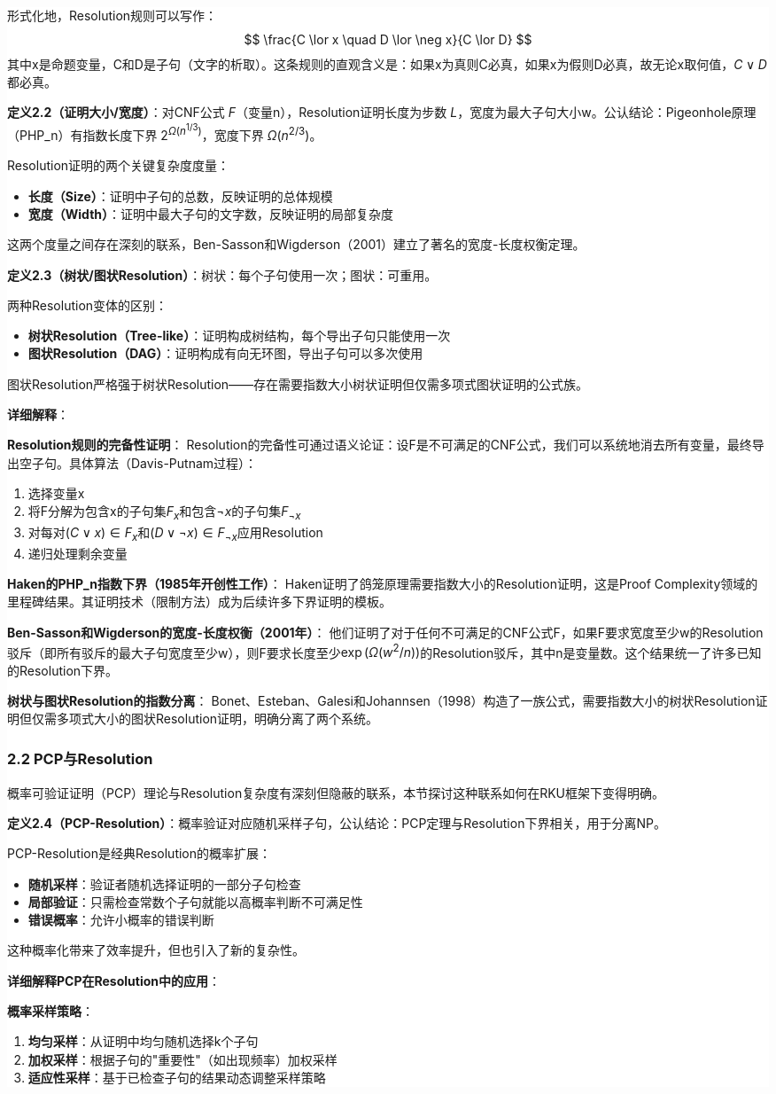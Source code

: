 形式化地，Resolution规则可以写作：
$$
\frac{C \lor x \quad D \lor \neg x}{C \lor D}
$$
其中x是命题变量，C和D是子句（文字的析取）。这条规则的直观含义是：如果x为真则C必真，如果x为假则D必真，故无论x取何值，$C \lor D$都必真。

**定义2.2（证明大小/宽度）**：对CNF公式 $F$（变量n），Resolution证明长度为步数 $L$，宽度为最大子句大小w。公认结论：Pigeonhole原理（PHP_n）有指数长度下界 $2^{\Omega(n^{1/3})}$，宽度下界 $\Omega(n^{2/3})$。

Resolution证明的两个关键复杂度度量：
- **长度（Size）**：证明中子句的总数，反映证明的总体规模
- **宽度（Width）**：证明中最大子句的文字数，反映证明的局部复杂度

这两个度量之间存在深刻的联系，Ben-Sasson和Wigderson（2001）建立了著名的宽度-长度权衡定理。

**定义2.3（树状/图状Resolution）**：树状：每个子句使用一次；图状：可重用。

两种Resolution变体的区别：
- **树状Resolution（Tree-like）**：证明构成树结构，每个导出子句只能使用一次
- **图状Resolution（DAG）**：证明构成有向无环图，导出子句可以多次使用

图状Resolution严格强于树状Resolution——存在需要指数大小树状证明但仅需多项式图状证明的公式族。

**详细解释**：

**Resolution规则的完备性证明**：
Resolution的完备性可通过语义论证：设F是不可满足的CNF公式，我们可以系统地消去所有变量，最终导出空子句。具体算法（Davis-Putnam过程）：
1. 选择变量x
2. 将F分解为包含x的子句集$F_x$和包含$\neg x$的子句集$F_{\neg x}$
3. 对每对$(C \lor x) \in F_x$和$(D \lor \neg x) \in F_{\neg x}$应用Resolution
4. 递归处理剩余变量

**Haken的PHP_n指数下界（1985年开创性工作）**：
Haken证明了鸽笼原理需要指数大小的Resolution证明，这是Proof Complexity领域的里程碑结果。其证明技术（限制方法）成为后续许多下界证明的模板。

**Ben-Sasson和Wigderson的宽度-长度权衡（2001年）**：
他们证明了对于任何不可满足的CNF公式F，如果F要求宽度至少w的Resolution驳斥（即所有驳斥的最大子句宽度至少w），则F要求长度至少$\exp(\Omega(w^2 / n))$的Resolution驳斥，其中n是变量数。这个结果统一了许多已知的Resolution下界。

**树状与图状Resolution的指数分离**：
Bonet、Esteban、Galesi和Johannsen（1998）构造了一族公式，需要指数大小的树状Resolution证明但仅需多项式大小的图状Resolution证明，明确分离了两个系统。

### 2.2 PCP与Resolution

概率可验证证明（PCP）理论与Resolution复杂度有深刻但隐蔽的联系，本节探讨这种联系如何在RKU框架下变得明确。

**定义2.4（PCP-Resolution）**：概率验证对应随机采样子句，公认结论：PCP定理与Resolution下界相关，用于分离NP。

PCP-Resolution是经典Resolution的概率扩展：
- **随机采样**：验证者随机选择证明的一部分子句检查
- **局部验证**：只需检查常数个子句就能以高概率判断不可满足性
- **错误概率**：允许小概率的错误判断

这种概率化带来了效率提升，但也引入了新的复杂性。

**详细解释PCP在Resolution中的应用**：

**概率采样策略**：
1. **均匀采样**：从证明中均匀随机选择k个子句
2. **加权采样**：根据子句的"重要性"（如出现频率）加权采样
3. **适应性采样**：基于已检查子句的结果动态调整采样策略

